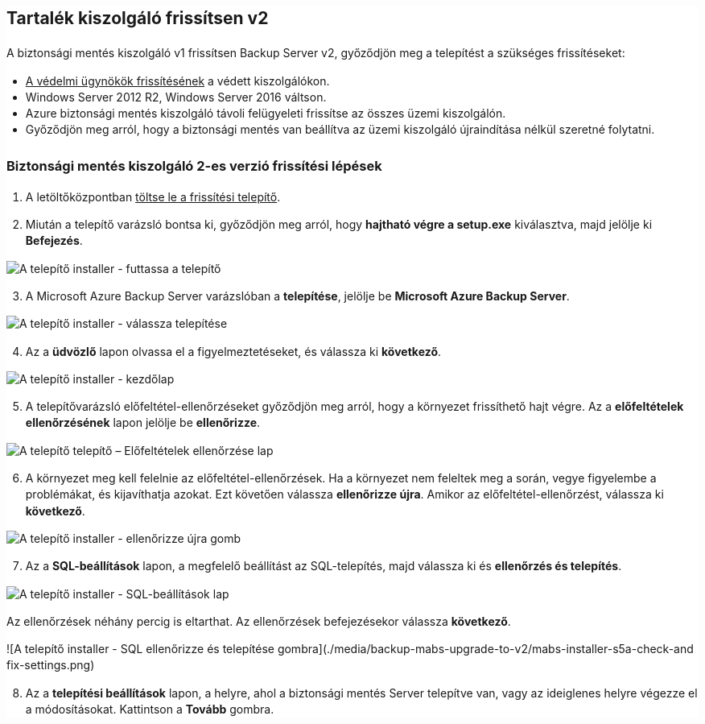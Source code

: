 ## <a name="upgrade-backup-server-to-v2"></a>Tartalék kiszolgáló frissítsen v2
A biztonsági mentés kiszolgáló v1 frissítsen Backup Server v2, győződjön meg a telepítést a szükséges frissítéseket:

- [A védelmi ügynökök frissítésének](backup-mabs-upgrade-to-v2.md#update-the-data-protection-manager-protection-agent) a védett kiszolgálókon.
- Windows Server 2012 R2, Windows Server 2016 váltson.
- Azure biztonsági mentés kiszolgáló távoli felügyeleti frissítse az összes üzemi kiszolgálón.
- Győződjön meg arról, hogy a biztonsági mentés van beállítva az üzemi kiszolgáló újraindítása nélkül szeretné folytatni.


### <a name="upgrade-steps-for-backup-server-v2"></a>Biztonsági mentés kiszolgáló 2-es verzió frissítési lépések

1. A letöltőközpontban [töltse le a frissítési telepítő](https://go.microsoft.com/fwlink/?LinkId=626082).

2. Miután a telepítő varázsló bontsa ki, győződjön meg arról, hogy **hajtható végre a setup.exe** kiválasztva, majd jelölje ki **Befejezés**.

  ![A telepítő installer - futtassa a telepítő](./media/backup-mabs-upgrade-to-v2/run-setup.png)

3. A Microsoft Azure Backup Server varázslóban a **telepítése**, jelölje be **Microsoft Azure Backup Server**.

  ![A telepítő installer - válassza telepítése](./media/backup-mabs-upgrade-to-v2/mabs-installer-s1.png)

4. Az a **üdvözlő** lapon olvassa el a figyelmeztetéseket, és válassza ki **következő**.

  ![A telepítő installer - kezdőlap](./media/backup-mabs-upgrade-to-v2/mabs-installer-s2.png)

5. A telepítővarázsló előfeltétel-ellenőrzéseket győződjön meg arról, hogy a környezet frissíthető hajt végre. Az a **előfeltételek ellenőrzésének** lapon jelölje be **ellenőrizze**.

  ![A telepítő telepítő – Előfeltételek ellenőrzése lap](./media/backup-mabs-upgrade-to-v2/mabs-installer-s3-perform-checks.png)

6. A környezet meg kell felelnie az előfeltétel-ellenőrzések. Ha a környezet nem feleltek meg a során, vegye figyelembe a problémákat, és kijavíthatja azokat. Ezt követően válassza **ellenőrizze újra**. Amikor az előfeltétel-ellenőrzést, válassza ki **következő**.

  ![A telepítő installer - ellenőrizze újra gomb](./media/backup-mabs-upgrade-to-v2/mabs-installer-s4-pass-checks.png)

7. Az a **SQL-beállítások** lapon, a megfelelő beállítást az SQL-telepítés, majd válassza ki és **ellenőrzés és telepítés**.

  ![A telepítő installer - SQL-beállítások lap](./media/backup-mabs-upgrade-to-v2/mabs-installer-s5-sql-settings.png)

  Az ellenőrzések néhány percig is eltarthat. Az ellenőrzések befejezésekor válassza **következő**.

  ![A telepítő installer - SQL ellenőrizze és telepítése gombra](./media/backup-mabs-upgrade-to-v2/mabs-installer-s5a-check-and fix-settings.png)

8. Az a **telepítési beállítások** lapon, a helyre, ahol a biztonsági mentés Server telepítve van, vagy az ideiglenes helyre végezze el a módosításokat. Kattintson a **Tovább** gombra.
